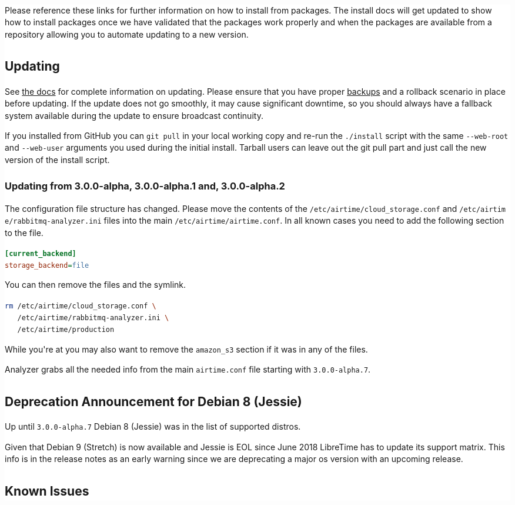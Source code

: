 Please reference these links for further information on how to install from packages. The install docs will get updated to show how to install packages once we have validated that the packages work properly and when the packages are available from a repository allowing you to automate updating to a new version.

<a id="update-3.0.0-alpha.7">

## Updating

See [the docs](http://libretime.org/manual/upgrading/) for complete information on updating. Please ensure that you have proper [backups](http://libretime.org/manual/backing-up-the-server/) and a rollback scenario in place before updating.
If the update does not go smoothly, it may cause significant downtime, so you should always have a fallback system available during the update to ensure broadcast continuity.

If you installed from GitHub you can `git pull` in your local working copy and re-run the `./install` script with the same `--web-root` and `--web-user` arguments you used during the initial install. Tarball users can leave out the git pull part and just call the new version of the install script.

### Updating from 3.0.0-alpha, 3.0.0-alpha.1 and, 3.0.0-alpha.2

The configuration file structure has changed. Please move the contents of the `/etc/airtime/cloud_storage.conf` and `/etc/airtime/rabbitmq-analyzer.ini` files into the main `/etc/airtime/airtime.conf`. In all known cases you need to add the following section to the file.

```ini
[current_backend]
storage_backend=file
```

You can then remove the files and the symlink.

```bash
rm /etc/airtime/cloud_storage.conf \
   /etc/airtime/rabbitmq-analyzer.ini \
   /etc/airtime/production
```

While you're at you may also want to remove the `amazon_s3` section if it was in any of the files.

Analyzer grabs all the needed info from the main `airtime.conf` file starting with `3.0.0-alpha.7`.

<a id="jessie-deprecation-3.0.0-alpha.7"/>

## Deprecation Announcement for Debian 8 (Jessie)

Up until `3.0.0-alpha.7` Debian 8 (Jessie) was in the list of supported distros.

Given that Debian 9 (Stretch) is now available and Jessie is EOL since June 2018 LibreTime has to update its support matrix. This info is in the release notes as an early warning since we are deprecating a major os version with an upcoming release.

<a id="issues-3.0.0-alpha.7">

## Known Issues
